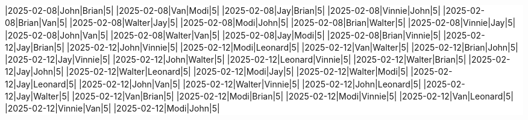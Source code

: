 |2025-02-08|John|Brian|5|
|2025-02-08|Van|Modi|5|
|2025-02-08|Jay|Brian|5|
|2025-02-08|Vinnie|John|5|
|2025-02-08|Brian|Van|5|
|2025-02-08|Walter|Jay|5|
|2025-02-08|Modi|John|5|
|2025-02-08|Brian|Walter|5|
|2025-02-08|Vinnie|Jay|5|
|2025-02-08|John|Van|5|
|2025-02-08|Walter|Van|5|
|2025-02-08|Jay|Modi|5|
|2025-02-08|Brian|Vinnie|5|
|2025-02-12|Jay|Brian|5|
|2025-02-12|John|Vinnie|5|
|2025-02-12|Modi|Leonard|5|
|2025-02-12|Van|Walter|5|
|2025-02-12|Brian|John|5|
|2025-02-12|Jay|Vinnie|5|
|2025-02-12|John|Walter|5|
|2025-02-12|Leonard|Vinnie|5|
|2025-02-12|Walter|Brian|5|
|2025-02-12|Jay|John|5|
|2025-02-12|Walter|Leonard|5|
|2025-02-12|Modi|Jay|5|
|2025-02-12|Walter|Modi|5|
|2025-02-12|Jay|Leonard|5|
|2025-02-12|John|Van|5|
|2025-02-12|Walter|Vinnie|5|
|2025-02-12|John|Leonard|5|
|2025-02-12|Jay|Walter|5|
|2025-02-12|Van|Brian|5|
|2025-02-12|Modi|Brian|5|
|2025-02-12|Modi|Vinnie|5|
|2025-02-12|Van|Leonard|5|
|2025-02-12|Vinnie|Van|5|
|2025-02-12|Modi|John|5|